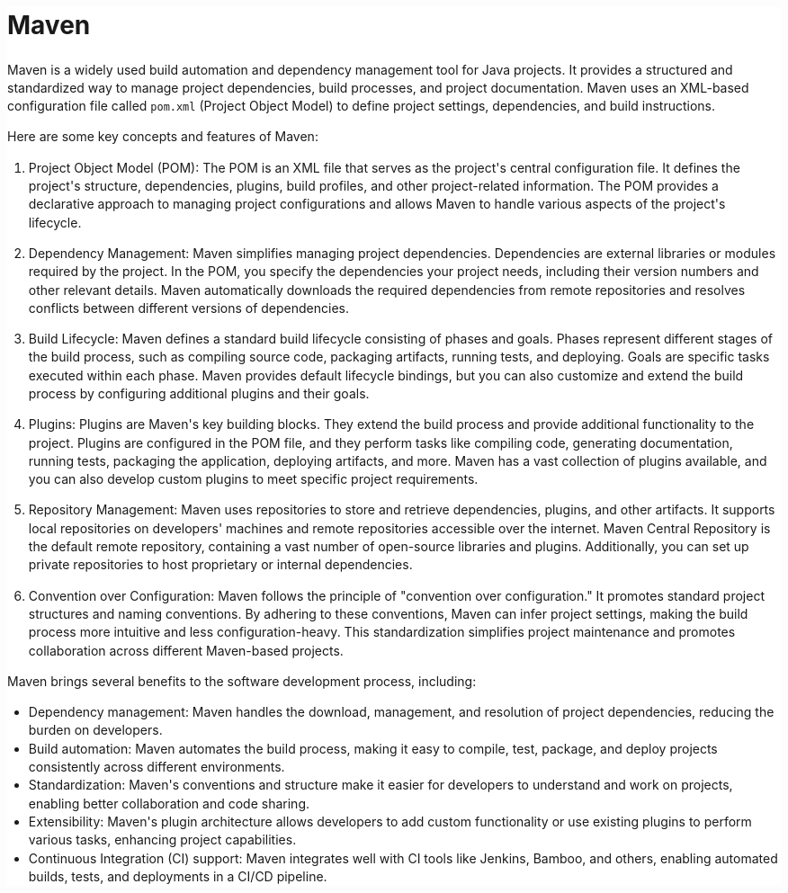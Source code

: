 # Maven


Maven is a widely used build automation and dependency management tool for Java projects. It provides a structured and standardized way to manage project dependencies, build processes, and project documentation. Maven uses an XML-based configuration file called `pom.xml` (Project Object Model) to define project settings, dependencies, and build instructions.

Here are some key concepts and features of Maven:

1. Project Object Model (POM): The POM is an XML file that serves as the project's central configuration file. It defines the project's structure, dependencies, plugins, build profiles, and other project-related information. The POM provides a declarative approach to managing project configurations and allows Maven to handle various aspects of the project's lifecycle.

2. Dependency Management: Maven simplifies managing project dependencies. Dependencies are external libraries or modules required by the project. In the POM, you specify the dependencies your project needs, including their version numbers and other relevant details. Maven automatically downloads the required dependencies from remote repositories and resolves conflicts between different versions of dependencies.

3. Build Lifecycle: Maven defines a standard build lifecycle consisting of phases and goals. Phases represent different stages of the build process, such as compiling source code, packaging artifacts, running tests, and deploying. Goals are specific tasks executed within each phase. Maven provides default lifecycle bindings, but you can also customize and extend the build process by configuring additional plugins and their goals.

4. Plugins: Plugins are Maven's key building blocks. They extend the build process and provide additional functionality to the project. Plugins are configured in the POM file, and they perform tasks like compiling code, generating documentation, running tests, packaging the application, deploying artifacts, and more. Maven has a vast collection of plugins available, and you can also develop custom plugins to meet specific project requirements.

5. Repository Management: Maven uses repositories to store and retrieve dependencies, plugins, and other artifacts. It supports local repositories on developers' machines and remote repositories accessible over the internet. Maven Central Repository is the default remote repository, containing a vast number of open-source libraries and plugins. Additionally, you can set up private repositories to host proprietary or internal dependencies.

6. Convention over Configuration: Maven follows the principle of "convention over configuration." It promotes standard project structures and naming conventions. By adhering to these conventions, Maven can infer project settings, making the build process more intuitive and less configuration-heavy. This standardization simplifies project maintenance and promotes collaboration across different Maven-based projects.

Maven brings several benefits to the software development process, including:

- Dependency management: Maven handles the download, management, and resolution of project dependencies, reducing the burden on developers.
- Build automation: Maven automates the build process, making it easy to compile, test, package, and deploy projects consistently across different environments.
- Standardization: Maven's conventions and structure make it easier for developers to understand and work on projects, enabling better collaboration and code sharing.
- Extensibility: Maven's plugin architecture allows developers to add custom functionality or use existing plugins to perform various tasks, enhancing project capabilities.
- Continuous Integration (CI) support: Maven integrates well with CI tools like Jenkins, Bamboo, and others, enabling automated builds, tests, and deployments in a CI/CD pipeline.
